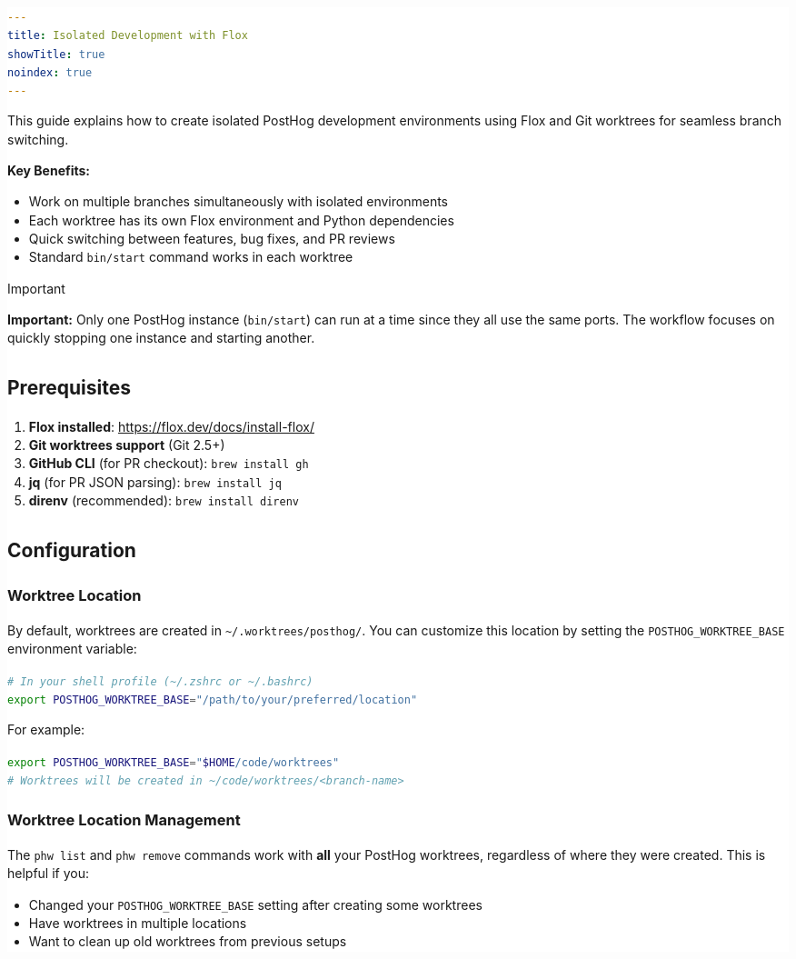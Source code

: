 ```yaml
---
title: Isolated Development with Flox
showTitle: true
noindex: true
---
```


This guide explains how to create isolated PostHog development environments using Flox and Git worktrees for seamless branch switching.

**Key Benefits:**

- Work on multiple branches simultaneously with isolated environments
- Each worktree has its own Flox environment and Python dependencies
- Quick switching between features, bug fixes, and PR reviews
- Standard `bin/start` command works in each worktree

> [!IMPORTANT]
> **Important:** Only one PostHog instance (`bin/start`) can run at a time since they all use the same ports. The workflow focuses on quickly stopping one instance and starting another.

## Prerequisites

1. **Flox installed**: https://flox.dev/docs/install-flox/
2. **Git worktrees support** (Git 2.5+)
3. **GitHub CLI** (for PR checkout): `brew install gh`
4. **jq** (for PR JSON parsing): `brew install jq`
5. **direnv** (recommended): `brew install direnv`

## Configuration

### Worktree Location

By default, worktrees are created in `~/.worktrees/posthog/`. You can customize this location by setting the `POSTHOG_WORKTREE_BASE` environment variable:

```bash
# In your shell profile (~/.zshrc or ~/.bashrc)
export POSTHOG_WORKTREE_BASE="/path/to/your/preferred/location"
```

For example:

```bash
export POSTHOG_WORKTREE_BASE="$HOME/code/worktrees"
# Worktrees will be created in ~/code/worktrees/<branch-name>
```

### Worktree Location Management

The `phw list` and `phw remove` commands work with **all** your PostHog worktrees, regardless of where they were created. This is helpful if you:

- Changed your `POSTHOG_WORKTREE_BASE` setting after creating some worktrees
- Have worktrees in multiple locations
- Want to clean up old worktrees from previous setups
